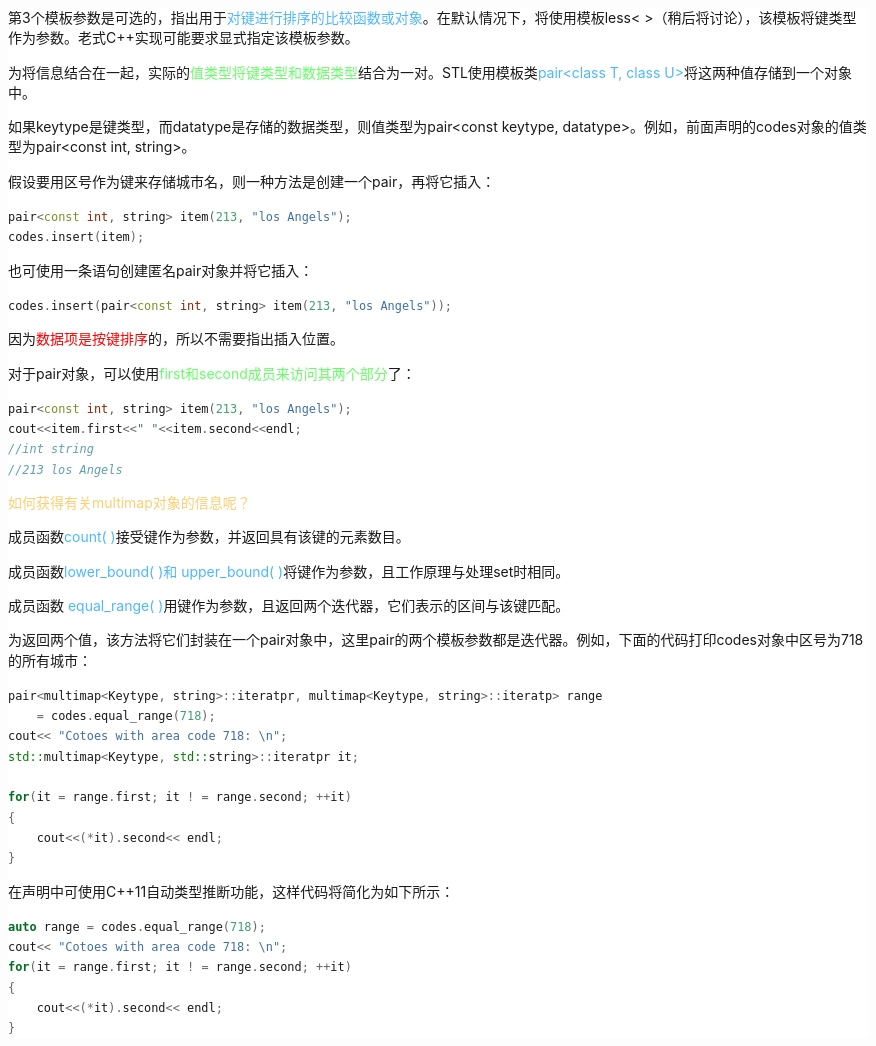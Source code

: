 第3个模板参数是可选的，指出用于<font color=#4db8ff>对键进行排序的比较函数或对象</font>。在默认情况下，将使用模板less< >（稍后将讨论），该模板将键类型作为参数。老式C++实现可能要求显式指定该模板参数。

为将信息结合在一起，实际的<font color=#66ff66>值类型将键类型和数据类型</font>结合为一对。STL使用模板类<font color=#4db8ff>pair<class T, class U></font>将这两种值存储到一个对象中。

如果keytype是键类型，而datatype是存储的数据类型，则值类型为pair<const keytype, datatype>。例如，前面声明的codes对象的值类型为pair<const int, string>。

假设要用区号作为键来存储城市名，则一种方法是创建一个pair，再将它插入：

```c++
pair<const int, string> item(213, "los Angels");
codes.insert(item);
```

也可使用一条语句创建匿名pair对象并将它插入：

```c++
codes.insert(pair<const int, string> item(213, "los Angels"));
```

因为<font color="red">数据项是按键排序</font>的，所以不需要指出插入位置。

对于pair对象，可以使用<font color=#66ff66>first和second成员来访问其两个部分</font>了：

```c++
pair<const int, string> item(213, "los Angels");
cout<<item.first<<" "<<item.second<<endl;
//int string
//213 los Angels
```

<font color=#FFCE70>如何获得有关multimap对象的信息呢？</font>

成员函数<font color=#4db8ff>count( )</font>接受键作为参数，并返回具有该键的元素数目。

成员函数<font color=#4db8ff>lower_bound( )和 upper_bound( )</font>将键作为参数，且工作原理与处理set时相同。

成员函数 <font color=#4db8ff>equal_range( )</font>用键作为参数，且返回两个迭代器，它们表示的区间与该键匹配。

为返回两个值，该方法将它们封装在一个pair对象中，这里pair的两个模板参数都是迭代器。例如，下面的代码打印codes对象中区号为718的所有城市：

```c++
pair<multimap<Keytype, string>::iteratpr, multimap<Keytype, string>::iteratp> range
    = codes.equal_range(718);
cout<< "Cotoes with area code 718: \n";
std::multimap<Keytype, std::string>::iteratpr it;

for(it = range.first; it ! = range.second; ++it)
{
    cout<<(*it).second<< endl;
}
```

在声明中可使用C++11自动类型推断功能，这样代码将简化为如下所示：

```c++
auto range = codes.equal_range(718);
cout<< "Cotoes with area code 718: \n";
for(it = range.first; it ! = range.second; ++it)
{
    cout<<(*it).second<< endl;
}
```
